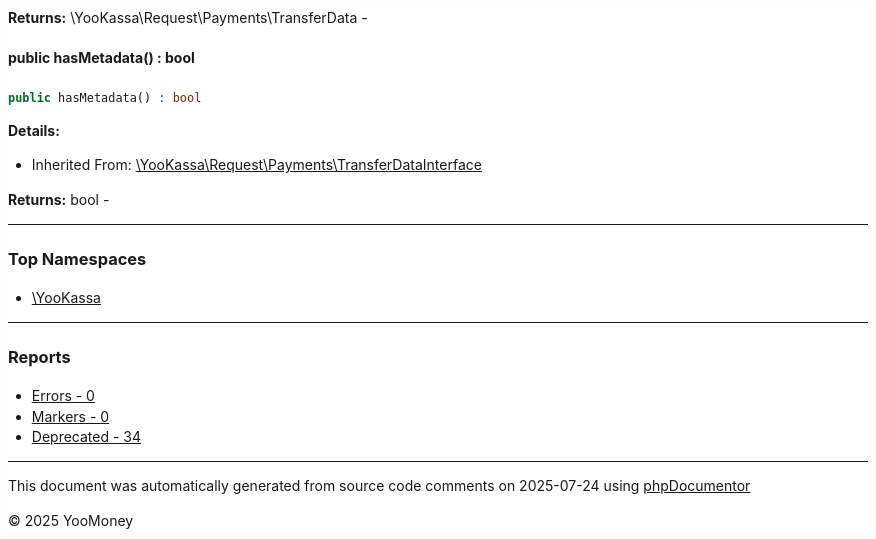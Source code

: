 **Returns:** \YooKassa\Request\Payments\TransferData - 


<a name="method_hasMetadata" class="anchor"></a>
#### public hasMetadata() : bool

```php
public hasMetadata() : bool
```

**Details:**
* Inherited From: [\YooKassa\Request\Payments\TransferDataInterface](../classes/YooKassa-Request-Payments-TransferDataInterface.md)

**Returns:** bool - 




---

### Top Namespaces

* [\YooKassa](../namespaces/yookassa.md)

---

### Reports
* [Errors - 0](../reports/errors.md)
* [Markers - 0](../reports/markers.md)
* [Deprecated - 34](../reports/deprecated.md)

---

This document was automatically generated from source code comments on 2025-07-24 using [phpDocumentor](http://www.phpdoc.org/)

&copy; 2025 YooMoney